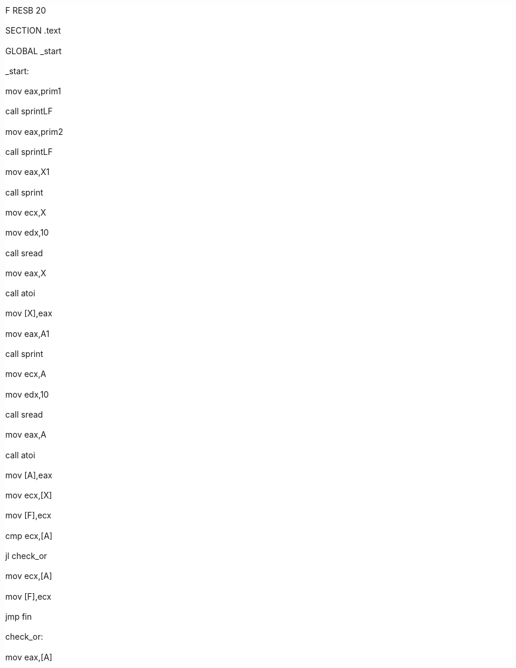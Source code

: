 F RESB 20

SECTION .text

GLOBAL _start

_start:

mov eax,prim1

call sprintLF

mov eax,prim2

call sprintLF

mov eax,X1

call sprint

mov ecx,X

mov edx,10

call sread

mov eax,X

call atoi

mov [X],eax

mov eax,A1

call sprint

mov ecx,A

mov edx,10

call sread

mov eax,A

call atoi

mov [A],eax

mov ecx,[X]

mov [F],ecx

cmp ecx,[A]

jl check_or

mov ecx,[A]

mov [F],ecx

jmp fin

check_or:

mov eax,[A]
